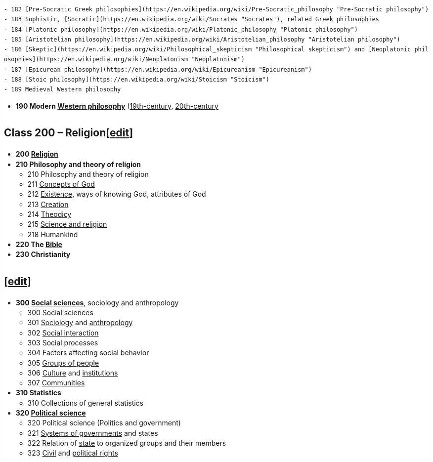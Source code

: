 	- 182 [Pre-Socratic Greek philosophies](https://en.wikipedia.org/wiki/Pre-Socratic_philosophy "Pre-Socratic philosophy")
	- 183 Sophistic, [Socratic](https://en.wikipedia.org/wiki/Socrates "Socrates"), related Greek philosophies
	- 184 [Platonic philosophy](https://en.wikipedia.org/wiki/Platonic_philosophy "Platonic philosophy")
	- 185 [Aristotelian philosophy](https://en.wikipedia.org/wiki/Aristotelian_philosophy "Aristotelian philosophy")
	- 186 [Skeptic](https://en.wikipedia.org/wiki/Philosophical_skepticism "Philosophical skepticism") and [Neoplatonic philosophies](https://en.wikipedia.org/wiki/Neoplatonism "Neoplatonism")
	- 187 [Epicurean philosophy](https://en.wikipedia.org/wiki/Epicureanism "Epicureanism")
	- 188 [Stoic philosophy](https://en.wikipedia.org/wiki/Stoicism "Stoicism")
	- 189 Medieval Western philosophy
- **190 Modern [Western philosophy](https://en.wikipedia.org/wiki/Western_philosophy "Western philosophy")** ([19th-century](https://en.wikipedia.org/wiki/19th-century_philosophy "19th-century philosophy"), [20th-century](https://en.wikipedia.org/wiki/20th-century_philosophy "20th-century philosophy")

## Class 200 – Religion\[[edit](https://en.wikipedia.org/w/index.php?title=List_of_Dewey_Decimal_classes&action=edit&section=3 "Edit section: Class 200 – Religion")\]

- **200 [Religion](https://en.wikipedia.org/wiki/Outline_of_religion "Outline of religion")**
- **210 Philosophy and theory of religion**
	- 210 Philosophy and theory of religion
	- 211 [Concepts of God](https://en.wikipedia.org/wiki/Conceptions_of_God "Conceptions of God")
	- 212 [Existence](https://en.wikipedia.org/wiki/Existence_of_God "Existence of God"), ways of knowing God, attributes of God
	- 213 [Creation](https://en.wikipedia.org/wiki/Creation_myth "Creation myth")
	- 214 [Theodicy](https://en.wikipedia.org/wiki/Theodicy "Theodicy")
	- 215 [Science and religion](https://en.wikipedia.org/wiki/Relationship_between_religion_and_science "Relationship between religion and science")
	- 218 Humankind
- **220 The [Bible](https://en.wikipedia.org/wiki/Bible "Bible")**
- **230 Christianity**

## \[[edit](https://en.wikipedia.org/w/index.php?title=List_of_Dewey_Decimal_classes&action=edit&section=4 "Edit section: Class 300 – Social sciences")\]

- **300 [Social sciences](https://en.wikipedia.org/wiki/Social_science "Social science")**, sociology and anthropology
	- 300 Social sciences
	- 301 [Sociology](https://en.wikipedia.org/wiki/Sociology "Sociology") and [anthropology](https://en.wikipedia.org/wiki/Anthropology "Anthropology")
	- 302 [Social interaction](https://en.wikipedia.org/wiki/Social_interaction "Social interaction")
	- 303 Social processes
	- 304 Factors affecting social behavior
	- 305 [Groups of people](https://en.wikipedia.org/wiki/Social_group "Social group")
	- 306 [Culture](https://en.wikipedia.org/wiki/Culture "Culture") and [institutions](https://en.wikipedia.org/wiki/Institution "Institution")
	- 307 [Communities](https://en.wikipedia.org/wiki/Communities "Communities")
- **310 Statistics**
	- 310 Collections of general statistics
- **320 [Political science](https://en.wikipedia.org/wiki/Outline_of_political_science "Outline of political science")**
	- 320 Political science (Politics and government)
	- 321 [Systems of governments](https://en.wikipedia.org/wiki/Form_of_government "Form of government") and states
	- 322 Relation of [state](https://en.wikipedia.org/wiki/Sovereign_state "Sovereign state") to organized groups and their members
	- 323 [Civil](https://en.wikipedia.org/wiki/Civil_rights "Civil rights") and [political rights](https://en.wikipedia.org/wiki/Political_rights "Political rights")
